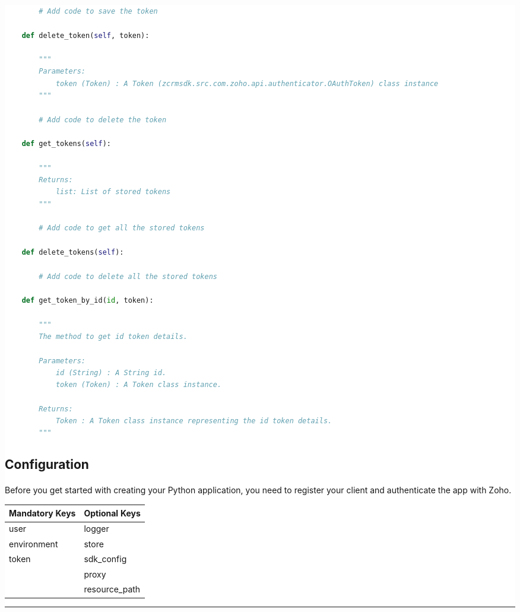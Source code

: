 ```python
        # Add code to save the token

    def delete_token(self, token):

        """
        Parameters:
            token (Token) : A Token (zcrmsdk.src.com.zoho.api.authenticator.OAuthToken) class instance
        """

        # Add code to delete the token
    
    def get_tokens(self):

        """
        Returns:
            list: List of stored tokens
        """

        # Add code to get all the stored tokens
    
    def delete_tokens(self):

        # Add code to delete all the stored tokens
    
    def get_token_by_id(id, token):
        
        """
        The method to get id token details.

        Parameters:
            id (String) : A String id.
            token (Token) : A Token class instance.

        Returns:
            Token : A Token class instance representing the id token details.
        """
```

## Configuration

Before you get started with creating your Python application, you need to register your client and authenticate the app with Zoho.

| Mandatory Keys    | Optional Keys |
| :---------------- | :------------ |
| user              | logger        |
| environment       | store         |
| token             | sdk_config    |
|                   | proxy         |
|                   | resource_path |
----
